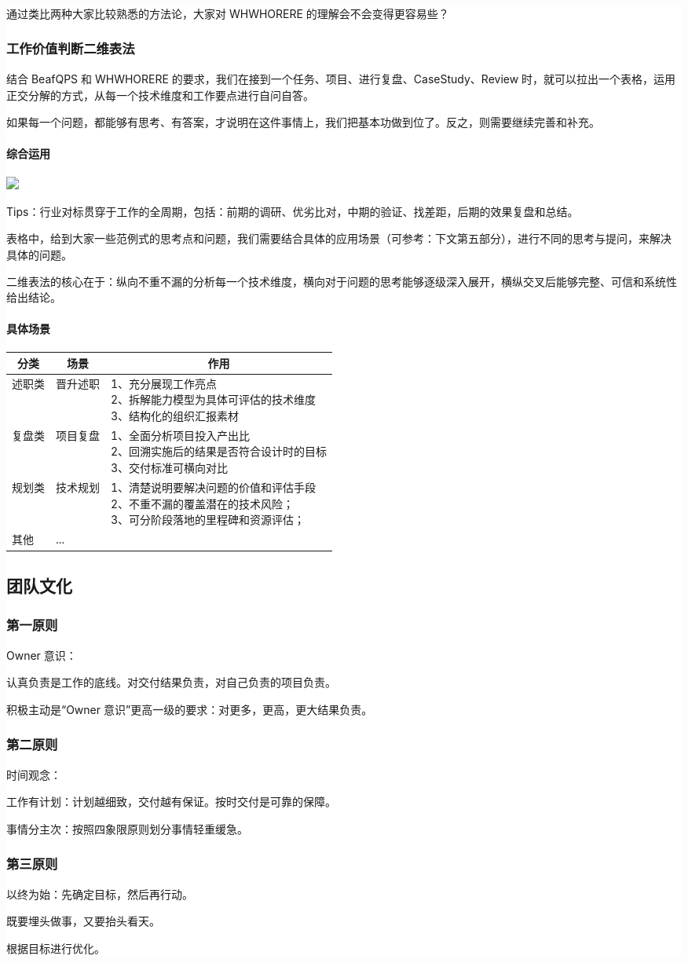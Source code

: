 通过类比两种大家比较熟悉的方法论，大家对 WHWHORERE 的理解会不会变得更容易些？

### 工作价值判断二维表法

结合 BeafQPS 和 WHWHORERE 的要求，我们在接到一个任务、项目、进行复盘、CaseStudy、Review 时，就可以拉出一个表格，运用正交分解的方式，从每一个技术维度和工作要点进行自问自答。

如果每一个问题，都能够有思考、有答案，才说明在这件事情上，我们把基本功做到位了。反之，则需要继续完善和补充。

#### 综合运用

![](assets/20220831150708-5zpo4fx-image.png)

Tips：行业对标贯穿于工作的全周期，包括：前期的调研、优劣比对，中期的验证、找差距，后期的效果复盘和总结。

表格中，给到大家一些范例式的思考点和问题，我们需要结合具体的应用场景（可参考：下文第五部分），进行不同的思考与提问，来解决具体的问题。

二维表法的核心在于：纵向不重不漏的分析每一个技术维度，横向对于问题的思考能够逐级深入展开，横纵交叉后能够完整、可信和系统性给出结论。

#### 具体场景

| 分类    | 场景       | 作用                                                                                                                                                                 |
| --------- | ------------ | ---------------------------------------------------------------------------------------------------------------------------------------------------------------------- |
| 述职类 | 晋升述职 | 1、充分展现工作亮点<br/>2、拆解能力模型为具体可评估的技术维度<br/>3、结构化的组织汇报素材                                        |
| 复盘类 | 项目复盘 | 1、全面分析项目投入产出比<br/>2、回溯实施后的结果是否符合设计时的目标<br/>3、交付标准可横向对比                               |
| 规划类 | 技术规划 | 1、清楚说明要解决问题的价值和评估手段<br/>2、不重不漏的覆盖潜在的技术风险；<br/>3、可分阶段落地的里程碑和资源评估； |
| 其他    | ...          |                                                                                                                                                                        |

## 团队文化

### 第一原则

Owner 意识：

认真负责是工作的底线。对交付结果负责，对自己负责的项目负责。

积极主动是“Owner 意识”更高一级的要求：对更多，更高，更大结果负责。

### 第二原则

时间观念：

工作有计划：计划越细致，交付越有保证。按时交付是可靠的保障。

事情分主次：按照四象限原则划分事情轻重缓急。

### 第三原则

以终为始：先确定目标，然后再行动。

既要埋头做事，又要抬头看天。

根据目标进行优化。
